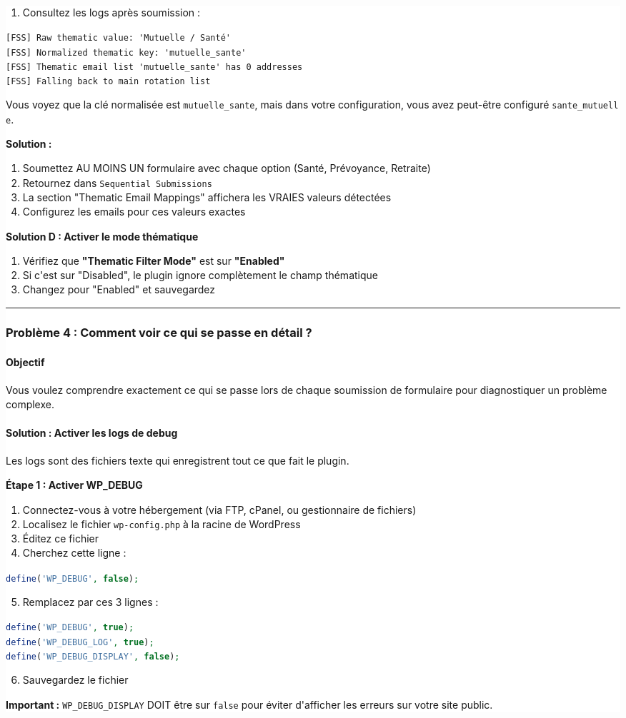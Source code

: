 1. Consultez les logs après soumission :
```
[FSS] Raw thematic value: 'Mutuelle / Santé'
[FSS] Normalized thematic key: 'mutuelle_sante'
[FSS] Thematic email list 'mutuelle_sante' has 0 addresses
[FSS] Falling back to main rotation list
```

Vous voyez que la clé normalisée est `mutuelle_sante`, mais dans votre configuration, vous avez peut-être configuré `sante_mutuelle`.

**Solution :**

1. Soumettez AU MOINS UN formulaire avec chaque option (Santé, Prévoyance, Retraite)
2. Retournez dans `Sequential Submissions`
3. La section "Thematic Email Mappings" affichera les VRAIES valeurs détectées
4. Configurez les emails pour ces valeurs exactes

**Solution D : Activer le mode thématique**

1. Vérifiez que **"Thematic Filter Mode"** est sur **"Enabled"**
2. Si c'est sur "Disabled", le plugin ignore complètement le champ thématique
3. Changez pour "Enabled" et sauvegardez

---

### Problème 4 : Comment voir ce qui se passe en détail ?

#### Objectif

Vous voulez comprendre exactement ce qui se passe lors de chaque soumission de formulaire pour diagnostiquer un problème complexe.

#### Solution : Activer les logs de debug

Les logs sont des fichiers texte qui enregistrent tout ce que fait le plugin.

**Étape 1 : Activer WP_DEBUG**

1. Connectez-vous à votre hébergement (via FTP, cPanel, ou gestionnaire de fichiers)
2. Localisez le fichier `wp-config.php` à la racine de WordPress
3. Éditez ce fichier
4. Cherchez cette ligne :
```php
define('WP_DEBUG', false);
```
5. Remplacez par ces 3 lignes :
```php
define('WP_DEBUG', true);
define('WP_DEBUG_LOG', true);
define('WP_DEBUG_DISPLAY', false);
```
6. Sauvegardez le fichier

**Important :** `WP_DEBUG_DISPLAY` DOIT être sur `false` pour éviter d'afficher les erreurs sur votre site public.
